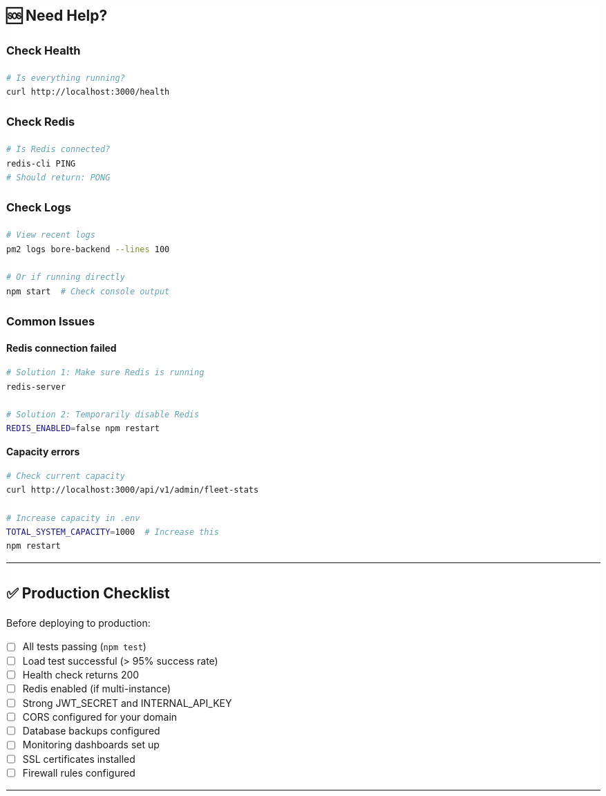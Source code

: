 
## 🆘 Need Help?

### Check Health
```bash
# Is everything running?
curl http://localhost:3000/health
```

### Check Redis
```bash
# Is Redis connected?
redis-cli PING
# Should return: PONG
```

### Check Logs
```bash
# View recent logs
pm2 logs bore-backend --lines 100

# Or if running directly
npm start  # Check console output
```

### Common Issues

**Redis connection failed**
```bash
# Solution 1: Make sure Redis is running
redis-server

# Solution 2: Temporarily disable Redis
REDIS_ENABLED=false npm restart
```

**Capacity errors**
```bash
# Check current capacity
curl http://localhost:3000/api/v1/admin/fleet-stats

# Increase capacity in .env
TOTAL_SYSTEM_CAPACITY=1000  # Increase this
npm restart
```

---

## ✅ Production Checklist

Before deploying to production:

- [ ] All tests passing (`npm test`)
- [ ] Load test successful (> 95% success rate)
- [ ] Health check returns 200
- [ ] Redis enabled (if multi-instance)
- [ ] Strong JWT_SECRET and INTERNAL_API_KEY
- [ ] CORS configured for your domain
- [ ] Database backups configured
- [ ] Monitoring dashboards set up
- [ ] SSL certificates installed
- [ ] Firewall rules configured

---